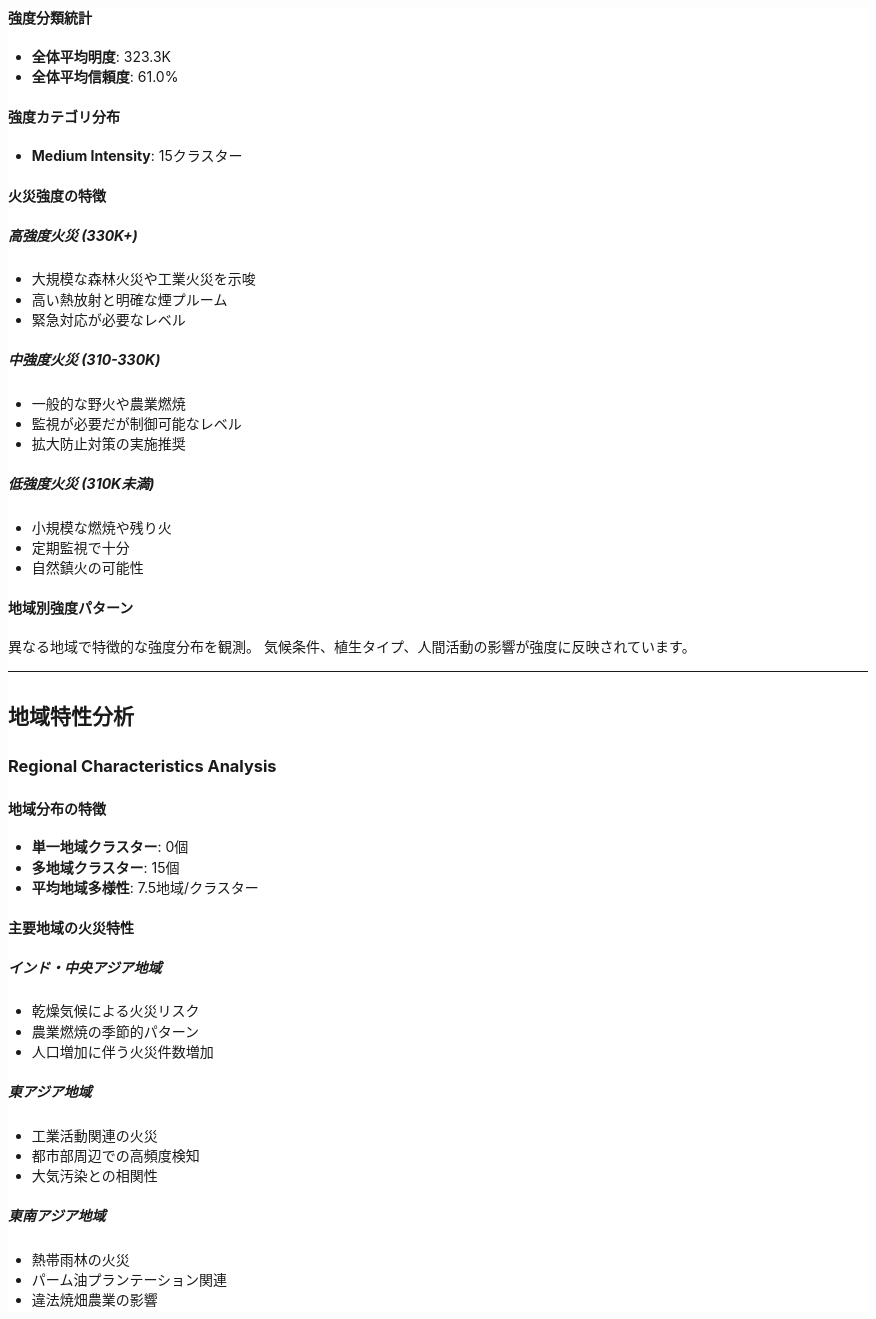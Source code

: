 #### 強度分類統計
- **全体平均明度**: 323.3K
- **全体平均信頼度**: 61.0%

#### 強度カテゴリ分布
- **Medium Intensity**: 15クラスター

#### 火災強度の特徴

##### 高強度火災 (330K+)
- 大規模な森林火災や工業火災を示唆
- 高い熱放射と明確な煙プルーム
- 緊急対応が必要なレベル

##### 中強度火災 (310-330K)
- 一般的な野火や農業燃焼
- 監視が必要だが制御可能なレベル
- 拡大防止対策の実施推奨

##### 低強度火災 (310K未満)
- 小規模な燃焼や残り火
- 定期監視で十分
- 自然鎮火の可能性

#### 地域別強度パターン
異なる地域で特徴的な強度分布を観測。
気候条件、植生タイプ、人間活動の影響が強度に反映されています。

---

## 地域特性分析
### Regional Characteristics Analysis

#### 地域分布の特徴
- **単一地域クラスター**: 0個
- **多地域クラスター**: 15個
- **平均地域多様性**: 7.5地域/クラスター

#### 主要地域の火災特性

##### インド・中央アジア地域
- 乾燥気候による火災リスク
- 農業燃焼の季節的パターン
- 人口増加に伴う火災件数増加

##### 東アジア地域
- 工業活動関連の火災
- 都市部周辺での高頻度検知
- 大気汚染との相関性

##### 東南アジア地域  
- 熱帯雨林の火災
- パーム油プランテーション関連
- 違法焼畑農業の影響
